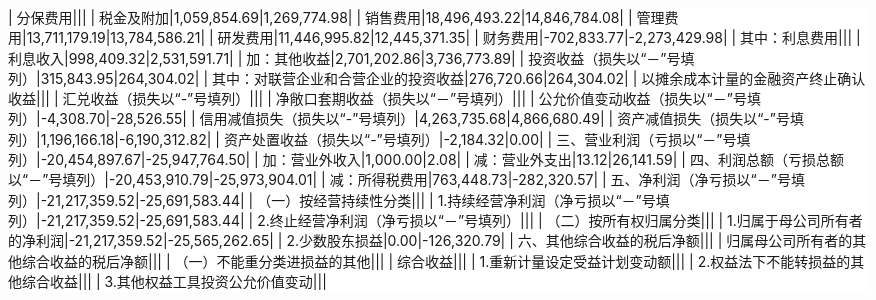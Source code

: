 | 分保费用|||
| 税金及附加|1,059,854.69|1,269,774.98|
| 销售费用|18,496,493.22|14,846,784.08|
| 管理费用|13,711,179.19|13,784,586.21|
| 研发费用|11,446,995.82|12,445,371.35|
| 财务费用|-702,833.77|-2,273,429.98|
| 其中：利息费用|||
| 利息收入|998,409.32|2,531,591.71|
| 加：其他收益|2,701,202.86|3,736,773.89|
| 投资收益（损失以“－”号填列）|315,843.95|264,304.02|
| 其中：对联营企业和合营企业的投资收益|276,720.66|264,304.02|
| 以摊余成本计量的金融资产终止确认收益|||
| 汇兑收益（损失以“-”号填列）|||
| 净敞口套期收益（损失以“－”号填列）|||
| 公允价值变动收益（损失以“－”号填列）|-4,308.70|-28,526.55|
| 信用减值损失（损失以“-”号填列）|4,263,735.68|4,866,680.49|
| 资产减值损失（损失以“-”号填列）|1,196,166.18|-6,190,312.82|
| 资产处置收益（损失以“-”号填列）|-2,184.32|0.00|
| 三、营业利润（亏损以“－”号填列）|-20,454,897.67|-25,947,764.50|
| 加：营业外收入|1,000.00|2.08|
| 减：营业外支出|13.12|26,141.59|
| 四、利润总额（亏损总额以“－”号填列）|-20,453,910.79|-25,973,904.01|
| 减：所得税费用|763,448.73|-282,320.57|
| 五、净利润（净亏损以“－”号填列）|-21,217,359.52|-25,691,583.44|
| （一）按经营持续性分类|||
| 1.持续经营净利润（净亏损以“－”号填列）|-21,217,359.52|-25,691,583.44|
| 2.终止经营净利润（净亏损以“－”号填列）|||
| （二）按所有权归属分类|||
| 1.归属于母公司所有者的净利润|-21,217,359.52|-25,565,262.65|
| 2.少数股东损益|0.00|-126,320.79|
| 六、其他综合收益的税后净额|||
| 归属母公司所有者的其他综合收益的税后净额|||
| （一）不能重分类进损益的其他|||
| 综合收益|||
| 1.重新计量设定受益计划变动额|||
| 2.权益法下不能转损益的其他综合收益|||
| 3.其他权益工具投资公允价值变动|||